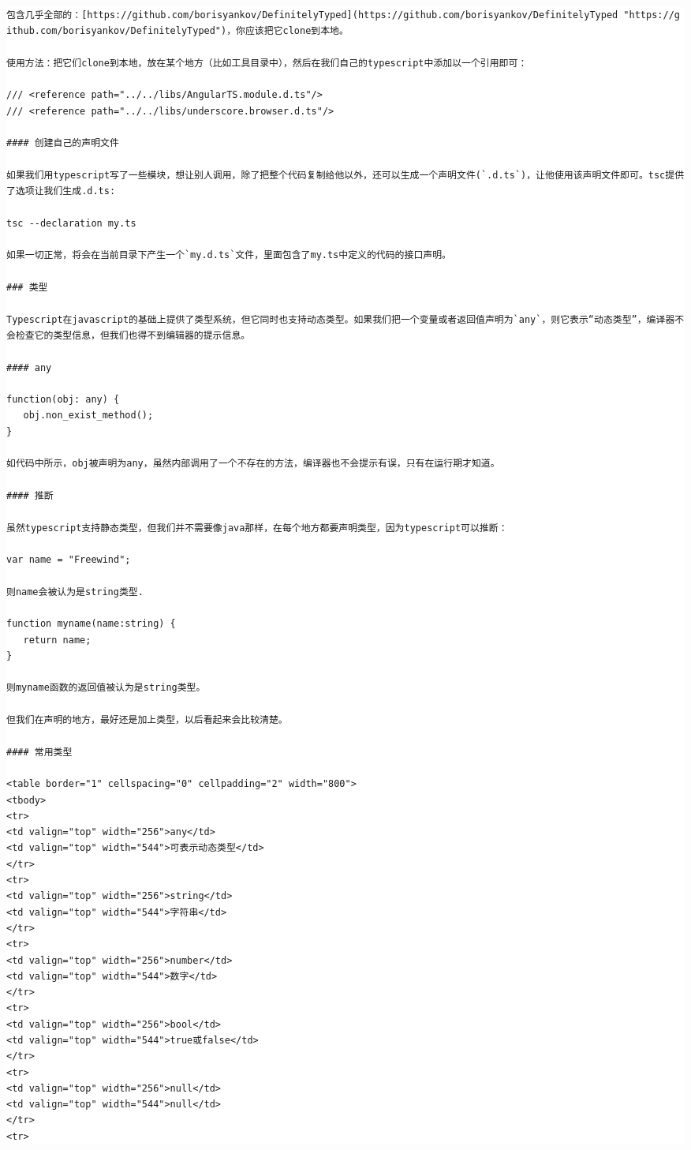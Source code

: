     包含几乎全部的：[https://github.com/borisyankov/DefinitelyTyped](https://github.com/borisyankov/DefinitelyTyped "https://github.com/borisyankov/DefinitelyTyped")，你应该把它clone到本地。

    使用方法：把它们clone到本地，放在某个地方（比如工具目录中），然后在我们自己的typescript中添加以一个引用即可：

    /// <reference path="../../libs/AngularTS.module.d.ts"/>
    /// <reference path="../../libs/underscore.browser.d.ts"/>

    #### 创建自己的声明文件

    如果我们用typescript写了一些模块，想让别人调用，除了把整个代码复制给他以外，还可以生成一个声明文件(`.d.ts`)，让他使用该声明文件即可。tsc提供了选项让我们生成.d.ts:

    tsc --declaration my.ts

    如果一切正常，将会在当前目录下产生一个`my.d.ts`文件，里面包含了my.ts中定义的代码的接口声明。

    ### 类型

    Typescript在javascript的基础上提供了类型系统，但它同时也支持动态类型。如果我们把一个变量或者返回值声明为`any`，则它表示“动态类型”，编译器不会检查它的类型信息，但我们也得不到编辑器的提示信息。

    #### any

    function(obj: any) { 
       obj.non_exist_method(); 
    }

    如代码中所示，obj被声明为any，虽然内部调用了一个不存在的方法，编译器也不会提示有误，只有在运行期才知道。

    #### 推断

    虽然typescript支持静态类型，但我们并不需要像java那样，在每个地方都要声明类型，因为typescript可以推断：

    var name = "Freewind";

    则name会被认为是string类型.

    function myname(name:string) { 
       return name; 
    }

    则myname函数的返回值被认为是string类型。

    但我们在声明的地方，最好还是加上类型，以后看起来会比较清楚。

    #### 常用类型

    <table border="1" cellspacing="0" cellpadding="2" width="800">
    <tbody>
    <tr>
    <td valign="top" width="256">any</td>
    <td valign="top" width="544">可表示动态类型</td>
    </tr>
    <tr>
    <td valign="top" width="256">string</td>
    <td valign="top" width="544">字符串</td>
    </tr>
    <tr>
    <td valign="top" width="256">number</td>
    <td valign="top" width="544">数字</td>
    </tr>
    <tr>
    <td valign="top" width="256">bool</td>
    <td valign="top" width="544">true或false</td>
    </tr>
    <tr>
    <td valign="top" width="256">null</td>
    <td valign="top" width="544">null</td>
    </tr>
    <tr>